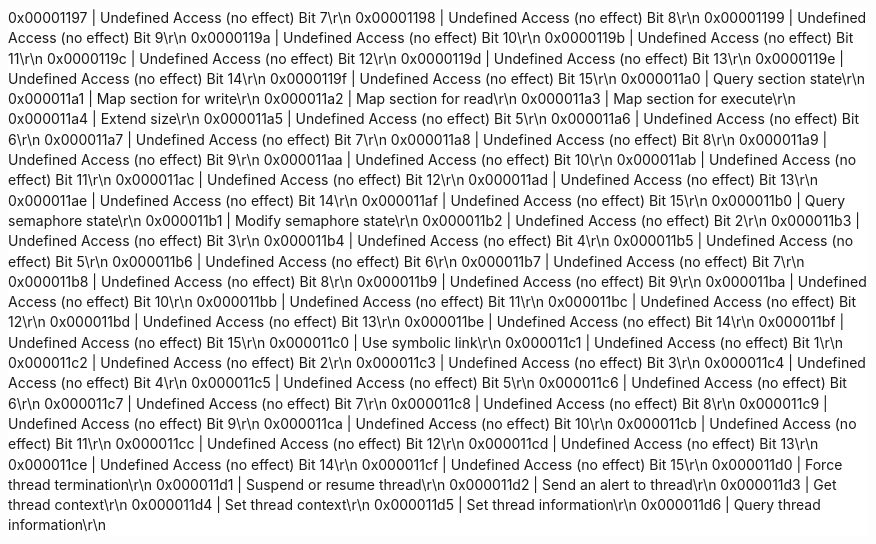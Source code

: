 0x00001197 | Undefined Access (no effect) Bit 7\r\n
0x00001198 | Undefined Access (no effect) Bit 8\r\n
0x00001199 | Undefined Access (no effect) Bit 9\r\n
0x0000119a | Undefined Access (no effect) Bit 10\r\n
0x0000119b | Undefined Access (no effect) Bit 11\r\n
0x0000119c | Undefined Access (no effect) Bit 12\r\n
0x0000119d | Undefined Access (no effect) Bit 13\r\n
0x0000119e | Undefined Access (no effect) Bit 14\r\n
0x0000119f | Undefined Access (no effect) Bit 15\r\n
0x000011a0 | Query section state\r\n
0x000011a1 | Map section for write\r\n
0x000011a2 | Map section for read\r\n
0x000011a3 | Map section for execute\r\n
0x000011a4 | Extend size\r\n
0x000011a5 | Undefined Access (no effect) Bit 5\r\n
0x000011a6 | Undefined Access (no effect) Bit 6\r\n
0x000011a7 | Undefined Access (no effect) Bit 7\r\n
0x000011a8 | Undefined Access (no effect) Bit 8\r\n
0x000011a9 | Undefined Access (no effect) Bit 9\r\n
0x000011aa | Undefined Access (no effect) Bit 10\r\n
0x000011ab | Undefined Access (no effect) Bit 11\r\n
0x000011ac | Undefined Access (no effect) Bit 12\r\n
0x000011ad | Undefined Access (no effect) Bit 13\r\n
0x000011ae | Undefined Access (no effect) Bit 14\r\n
0x000011af | Undefined Access (no effect) Bit 15\r\n
0x000011b0 | Query semaphore state\r\n
0x000011b1 | Modify semaphore state\r\n
0x000011b2 | Undefined Access (no effect) Bit 2\r\n
0x000011b3 | Undefined Access (no effect) Bit 3\r\n
0x000011b4 | Undefined Access (no effect) Bit 4\r\n
0x000011b5 | Undefined Access (no effect) Bit 5\r\n
0x000011b6 | Undefined Access (no effect) Bit 6\r\n
0x000011b7 | Undefined Access (no effect) Bit 7\r\n
0x000011b8 | Undefined Access (no effect) Bit 8\r\n
0x000011b9 | Undefined Access (no effect) Bit 9\r\n
0x000011ba | Undefined Access (no effect) Bit 10\r\n
0x000011bb | Undefined Access (no effect) Bit 11\r\n
0x000011bc | Undefined Access (no effect) Bit 12\r\n
0x000011bd | Undefined Access (no effect) Bit 13\r\n
0x000011be | Undefined Access (no effect) Bit 14\r\n
0x000011bf | Undefined Access (no effect) Bit 15\r\n
0x000011c0 | Use symbolic link\r\n
0x000011c1 | Undefined Access (no effect) Bit 1\r\n
0x000011c2 | Undefined Access (no effect) Bit 2\r\n
0x000011c3 | Undefined Access (no effect) Bit 3\r\n
0x000011c4 | Undefined Access (no effect) Bit 4\r\n
0x000011c5 | Undefined Access (no effect) Bit 5\r\n
0x000011c6 | Undefined Access (no effect) Bit 6\r\n
0x000011c7 | Undefined Access (no effect) Bit 7\r\n
0x000011c8 | Undefined Access (no effect) Bit 8\r\n
0x000011c9 | Undefined Access (no effect) Bit 9\r\n
0x000011ca | Undefined Access (no effect) Bit 10\r\n
0x000011cb | Undefined Access (no effect) Bit 11\r\n
0x000011cc | Undefined Access (no effect) Bit 12\r\n
0x000011cd | Undefined Access (no effect) Bit 13\r\n
0x000011ce | Undefined Access (no effect) Bit 14\r\n
0x000011cf | Undefined Access (no effect) Bit 15\r\n
0x000011d0 | Force thread termination\r\n
0x000011d1 | Suspend or resume thread\r\n
0x000011d2 | Send an alert to thread\r\n
0x000011d3 | Get thread context\r\n
0x000011d4 | Set thread context\r\n
0x000011d5 | Set thread information\r\n
0x000011d6 | Query thread information\r\n